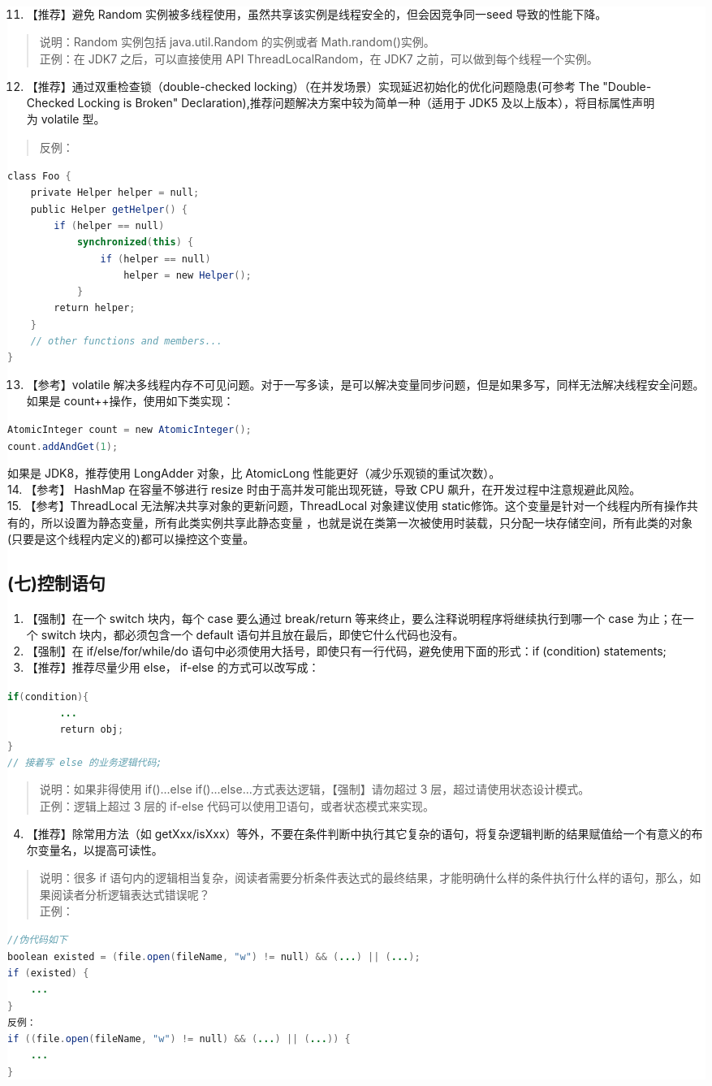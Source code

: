11. 【推荐】避免 Random 实例被多线程使用，虽然共享该实例是线程安全的，但会因竞争同一seed 导致的性能下降。   
> 说明：Random 实例包括 java.util.Random 的实例或者 Math.random()实例。   
> 正例：在 JDK7 之后，可以直接使用 API ThreadLocalRandom，在 JDK7 之前，可以做到每个线程一个实例。   

12. 【推荐】通过双重检查锁（double-checked locking）（在并发场景）实现延迟初始化的优化问题隐患(可参考 The "Double-Checked Locking is Broken" Declaration),推荐问题解决方案中较为简单一种（适用于 JDK5 及以上版本），将目标属性声明为 volatile 型。   
> 反例： 
```java
class Foo {     
    private Helper helper = null;    
    public Helper getHelper() {    
        if (helper == null)   
            synchronized(this) {        
                if (helper == null)           
                    helper = new Helper();      
            }        
        return helper;    
    }    
    // other functions and members...    
}
```
 
13. 【参考】volatile 解决多线程内存不可见问题。对于一写多读，是可以解决变量同步问题，但是如果多写，同样无法解决线程安全问题。如果是 count++操作，使用如下类实现：  
```java
AtomicInteger count = new AtomicInteger(); 
count.addAndGet(1); 
```
如果是 JDK8，推荐使用 LongAdder 对象，比 AtomicLong 性能更好（减少乐观锁的重试次数）。   
14. 【参考】 HashMap 在容量不够进行 resize 时由于高并发可能出现死链，导致 CPU 飙升，在开发过程中注意规避此风险。   
15. 【参考】ThreadLocal 无法解决共享对象的更新问题，ThreadLocal 对象建议使用 static修饰。这个变量是针对一个线程内所有操作共有的，所以设置为静态变量，所有此类实例共享此静态变量 ，也就是说在类第一次被使用时装载，只分配一块存储空间，所有此类的对象(只要是这个线程内定义的)都可以操控这个变量。   

## (七)控制语句   
1. 【强制】在一个 switch 块内，每个 case 要么通过 break/return 等来终止，要么注释说明程序将继续执行到哪一个 case 为止；在一个 switch 块内，都必须包含一个 default 语句并且放在最后，即使它什么代码也没有。   
2. 【强制】在 if/else/for/while/do 语句中必须使用大括号，即使只有一行代码，避免使用下面的形式：if (condition) statements;   
3. 【推荐】推荐尽量少用 else， if-else 的方式可以改写成： 
```java
if(condition){       
         ...      
         return obj;      
}  
// 接着写 else 的业务逻辑代码;  
```
> 说明：如果非得使用 if()...else if()...else...方式表达逻辑，【强制】请勿超过 3 层，超过请使用状态设计模式。    
正例：逻辑上超过 3 层的 if-else 代码可以使用卫语句，或者状态模式来实现。 
  
4. 【推荐】除常用方法（如 getXxx/isXxx）等外，不要在条件判断中执行其它复杂的语句，将复杂逻辑判断的结果赋值给一个有意义的布尔变量名，以提高可读性。   
> 说明：很多 if 语句内的逻辑相当复杂，阅读者需要分析条件表达式的最终结果，才能明确什么样的条件执行什么样的语句，那么，如果阅读者分析逻辑表达式错误呢？   
正例： 
```java
//伪代码如下   
boolean existed = (file.open(fileName, "w") != null) && (...) || (...);   
if (existed) {   
    ...   
}     
反例：
if ((file.open(fileName, "w") != null) && (...) || (...)) {   
    ...
}
```
